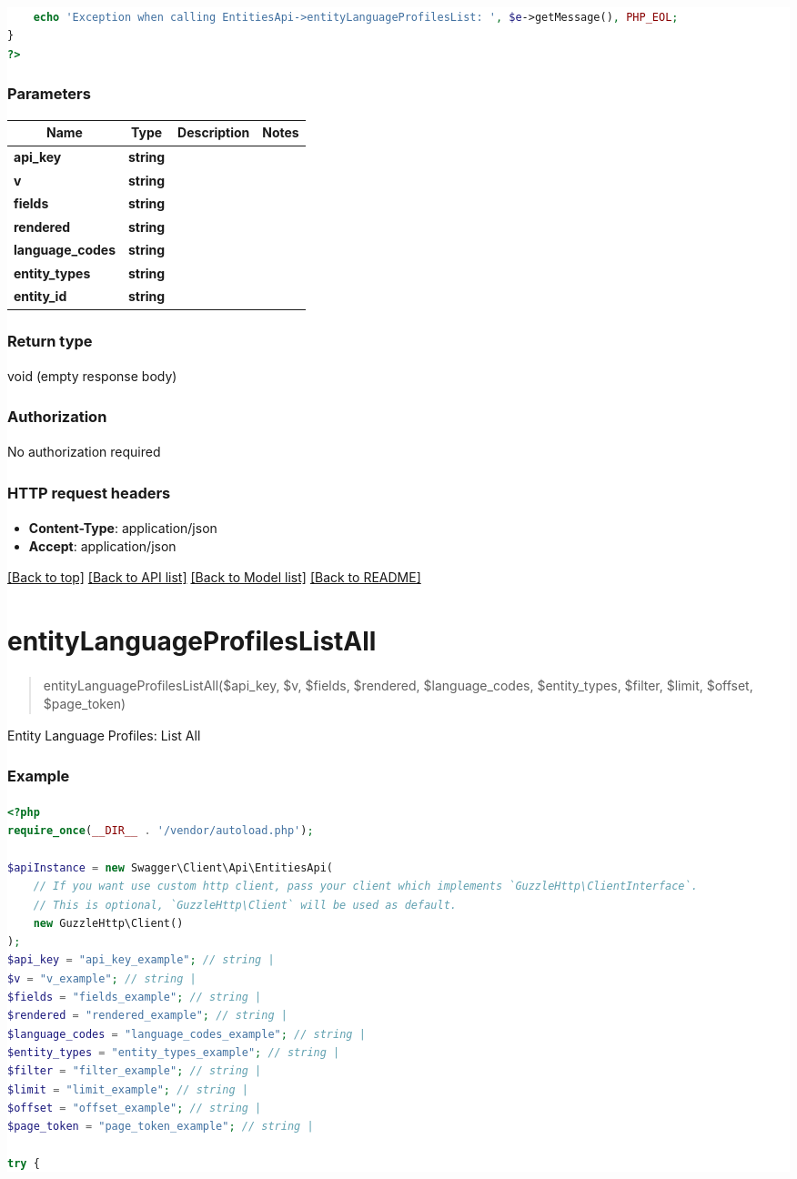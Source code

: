 ```php
    echo 'Exception when calling EntitiesApi->entityLanguageProfilesList: ', $e->getMessage(), PHP_EOL;
}
?>
```

### Parameters

Name | Type | Description  | Notes
------------- | ------------- | ------------- | -------------
 **api_key** | **string**|  |
 **v** | **string**|  |
 **fields** | **string**|  |
 **rendered** | **string**|  |
 **language_codes** | **string**|  |
 **entity_types** | **string**|  |
 **entity_id** | **string**|  |

### Return type

void (empty response body)

### Authorization

No authorization required

### HTTP request headers

 - **Content-Type**: application/json
 - **Accept**: application/json

[[Back to top]](#) [[Back to API list]](../../README.md#documentation-for-api-endpoints) [[Back to Model list]](../../README.md#documentation-for-models) [[Back to README]](../../README.md)

# **entityLanguageProfilesListAll**
> entityLanguageProfilesListAll($api_key, $v, $fields, $rendered, $language_codes, $entity_types, $filter, $limit, $offset, $page_token)

Entity Language Profiles: List All

### Example
```php
<?php
require_once(__DIR__ . '/vendor/autoload.php');

$apiInstance = new Swagger\Client\Api\EntitiesApi(
    // If you want use custom http client, pass your client which implements `GuzzleHttp\ClientInterface`.
    // This is optional, `GuzzleHttp\Client` will be used as default.
    new GuzzleHttp\Client()
);
$api_key = "api_key_example"; // string | 
$v = "v_example"; // string | 
$fields = "fields_example"; // string | 
$rendered = "rendered_example"; // string | 
$language_codes = "language_codes_example"; // string | 
$entity_types = "entity_types_example"; // string | 
$filter = "filter_example"; // string | 
$limit = "limit_example"; // string | 
$offset = "offset_example"; // string | 
$page_token = "page_token_example"; // string | 

try {
```